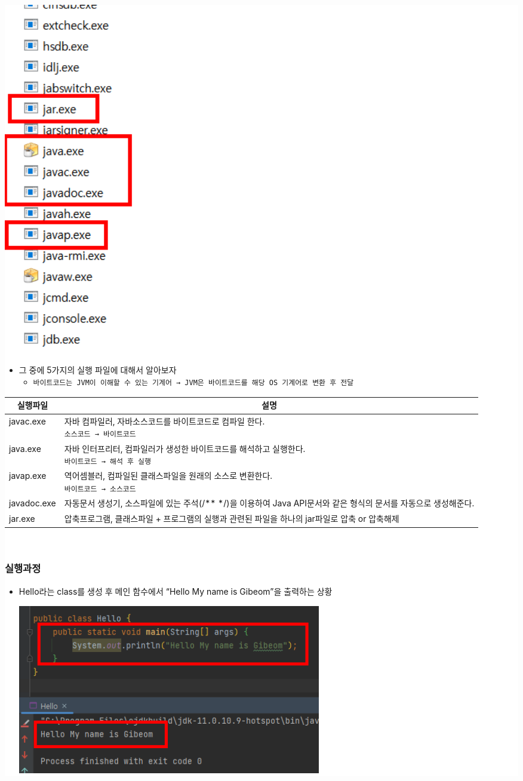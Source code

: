   <img src="images/JDK_File.png" width="40%" height="40%"/>

- 그 중에 5가지의 실행 파일에 대해서 알아보자
  - `바이트코드는 JVM이 이해할 수 있는 기계어 → JVM은 바이트코드를 해당 OS 기계어로 변환 후 전달`

| 실행파일 | 설명                                                                   |
| --- |----------------------------------------------------------------------|
| javac.exe | 자바 컴파일러, 자바소스코드를 바이트코드로 컴파일 한다. <br> `소스코드 → 바이트코드`                  |
| java.exe | 자바 인터프리터, 컴파일러가 생성한 바이트코드를 해석하고 실행한다. <br> `바이트코드 → 해석 후 실행`           |
| javap.exe | 역어셈블러, 컴파일된 클래스파일을 원래의 소스로 변환한다. <br> `바이트코드 → 소스코드`                   |
| javadoc.exe | 자동문서 생성기, 소스파일에 있는 주석(/** */)을 이용하여 Java API문서와 같은 형식의 문서를 자동으로 생성해준다. |
| jar.exe | 압축프로그램, 클래스파일 + 프로그램의 실행과 관련된 파일을 하나의 jar파일로 압축 or 압축해제              |

<br>

### 실행과정

- Hello라는 class를 생성 후 메인 함수에서 “Hello My name is Gibeom”을 출력하는 상황

  <img src="images/java_code_test.png" width="60%" height="60%"/>
